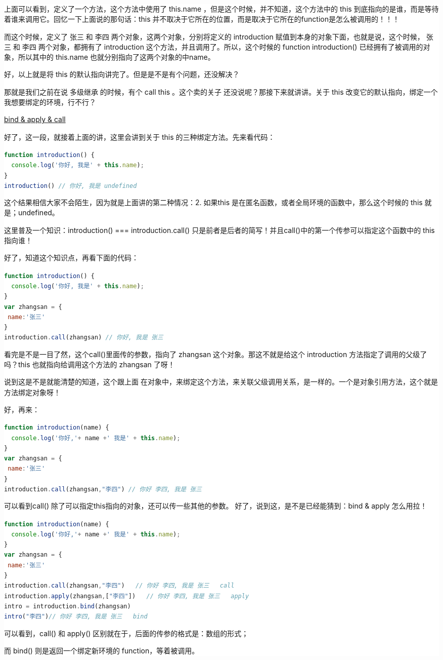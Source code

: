 上面可以看到，定义了一个方法，这个方法中使用了 this.name ，但是这个时候，并不知道，这个方法中的 this 到底指向的是谁，而是等待着谁来调用它。回忆一下上面说的那句话：this 并不取决于它所在的位置，而是取决于它所在的function是怎么被调用的！！！

而这个时候，定义了 张三 和 李四 两个对象，这两个对象，分别将定义的 introduction 赋值到本身的对象下面，也就是说，这个时候， 张三 和 李四 两个对象，都拥有了 introduction 这个方法，并且调用了。所以，这个时候的 function introduction() 已经拥有了被调用的对象，所以其中的 this.name 也就分别指向了这两个对象的中name。

好，以上就是将 this 的默认指向讲完了。但是是不是有个问题，还没解决？

那就是我们之前在说 多级继承 的时候，有个 call this 。这个卖的关子 还没说呢？那接下来就讲讲。关于 this 改变它的默认指向，绑定一个我想要绑定的环境，行不行？

[bind & apply & call]()

好了，这一段，就接着上面的讲，这里会讲到关于 this 的三种绑定方法。先来看代码：

```js
function introduction() {
  console.log('你好, 我是' + this.name);
}
introduction() // 你好, 我是 undefined
```

这个结果相信大家不会陌生，因为就是上面讲的第二种情况：2. 如果this 是在匿名函数，或者全局环境的函数中，那么这个时候的 this 就是；undefined。

这里普及一个知识：introduction() === introduction.call() 只是前者是后者的简写！并且call()中的第一个传参可以指定这个函数中的 this 指向谁！

好了，知道这个知识点，再看下面的代码：

```js
function introduction() {
  console.log('你好, 我是' + this.name);
}
var zhangsan = {
 name:'张三'
}
introduction.call(zhangsan) // 你好, 我是 张三
```

看完是不是一目了然，这个call()里面传的参数，指向了 zhangsan 这个对象。那这不就是给这个 introduction 方法指定了调用的父级了吗？this 也就指向给调用这个方法的 zhangsan 了呀！

说到这是不是就能清楚的知道，这个跟上面 在对象中，来绑定这个方法，来关联父级调用关系，是一样的。一个是对象引用方法，这个就是方法绑定对象呀！

好，再来：

```js
function introduction(name) {
  console.log('你好,'+ name +' 我是' + this.name);
}
var zhangsan = {
 name:'张三'
}
introduction.call(zhangsan,"李四") // 你好 李四, 我是 张三
```

可以看到call() 除了可以指定this指向的对象，还可以传一些其他的参数。
好了，说到这，是不是已经能猜到：bind & apply 怎么用拉！

```js
function introduction(name) {
  console.log('你好,'+ name +' 我是' + this.name);
}
var zhangsan = {
 name:'张三'
}  
introduction.call(zhangsan,"李四")   // 你好 李四, 我是 张三   call
introduction.apply(zhangsan,["李四"])   // 你好 李四, 我是 张三   apply
intro = introduction.bind(zhangsan)
intro("李四")// 你好 李四, 我是 张三   bind
```

可以看到，call() 和 apply() 区别就在于，后面的传参的格式是：数组的形式；

而 bind() 则是返回一个绑定新环境的 function，等着被调用。